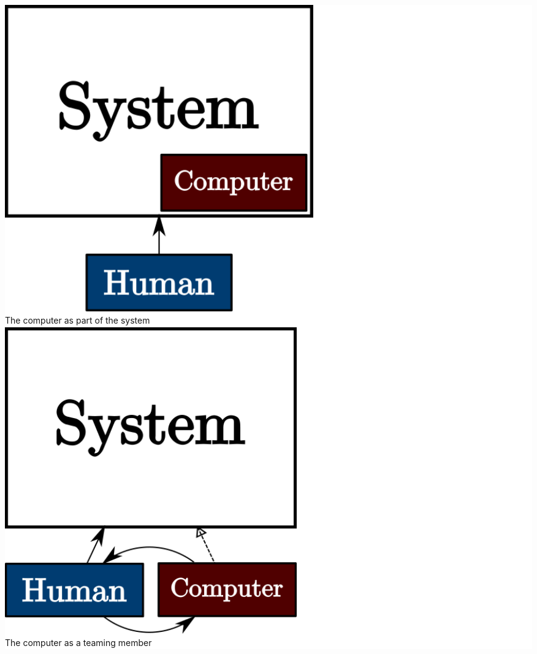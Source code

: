 <div class="container">

<div class="col">
<img src="img/defense/paradigm1.png" alt="Trulli" height="500">
<figcaption> The computer as part of the system </figcaption>
</div>

<div class="col">
<img src="img/defense/paradigm2.png" alt="Trulli" height="500">
  <figcaption> The computer as a teaming member </figcaption>
</div>
